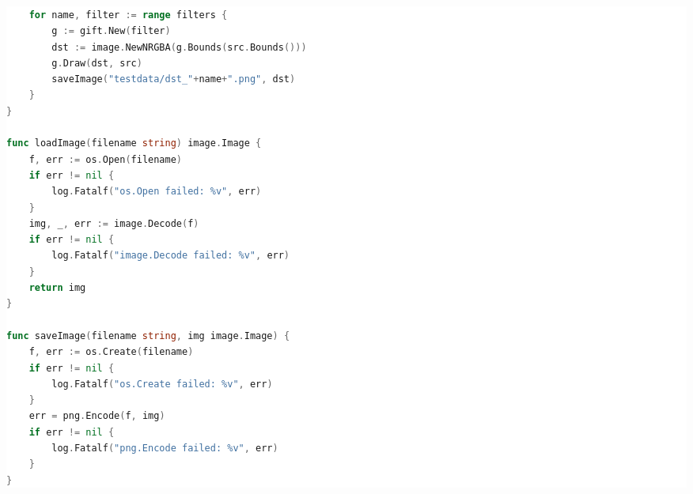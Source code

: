 ```go
	for name, filter := range filters {
		g := gift.New(filter)
		dst := image.NewNRGBA(g.Bounds(src.Bounds()))
		g.Draw(dst, src)
		saveImage("testdata/dst_"+name+".png", dst)
	}
}

func loadImage(filename string) image.Image {
	f, err := os.Open(filename)
	if err != nil {
		log.Fatalf("os.Open failed: %v", err)
	}
	img, _, err := image.Decode(f)
	if err != nil {
		log.Fatalf("image.Decode failed: %v", err)
	}
	return img
}

func saveImage(filename string, img image.Image) {
	f, err := os.Create(filename)
	if err != nil {
		log.Fatalf("os.Create failed: %v", err)
	}
	err = png.Encode(f, img)
	if err != nil {
		log.Fatalf("png.Encode failed: %v", err)
	}
}
```
